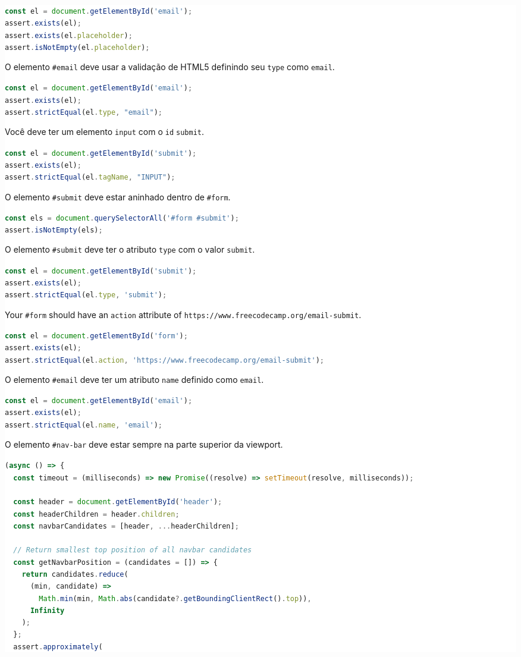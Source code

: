 ```js
const el = document.getElementById('email');
assert.exists(el); 
assert.exists(el.placeholder); 
assert.isNotEmpty(el.placeholder); 
```

O elemento `#email` deve usar a validação de HTML5 definindo seu `type` como `email`.

```js
const el = document.getElementById('email');
assert.exists(el); 
assert.strictEqual(el.type, "email");
```

Você deve ter um elemento `input` com o `id` `submit`.

```js
const el = document.getElementById('submit');
assert.exists(el); 
assert.strictEqual(el.tagName, "INPUT");
```

O elemento `#submit` deve estar aninhado dentro de `#form`.

```js
const els = document.querySelectorAll('#form #submit');
assert.isNotEmpty(els);
```

O elemento `#submit` deve ter o atributo `type` com o valor `submit`.

```js
const el = document.getElementById('submit');
assert.exists(el); 
assert.strictEqual(el.type, 'submit');
```

Your `#form` should have an `action` attribute of `https://www.freecodecamp.org/email-submit`.

```js
const el = document.getElementById('form');
assert.exists(el); 
assert.strictEqual(el.action, 'https://www.freecodecamp.org/email-submit');
```

O elemento `#email` deve ter um atributo `name` definido como `email`.

```js
const el = document.getElementById('email');
assert.exists(el); 
assert.strictEqual(el.name, 'email');
```

O elemento `#nav-bar` deve estar sempre na parte superior da viewport.

```js
(async () => {
  const timeout = (milliseconds) => new Promise((resolve) => setTimeout(resolve, milliseconds));

  const header = document.getElementById('header');
  const headerChildren = header.children;
  const navbarCandidates = [header, ...headerChildren];

  // Return smallest top position of all navbar candidates
  const getNavbarPosition = (candidates = []) => {
    return candidates.reduce(
      (min, candidate) =>
        Math.min(min, Math.abs(candidate?.getBoundingClientRect().top)),
      Infinity
    );
  };
  assert.approximately(
```